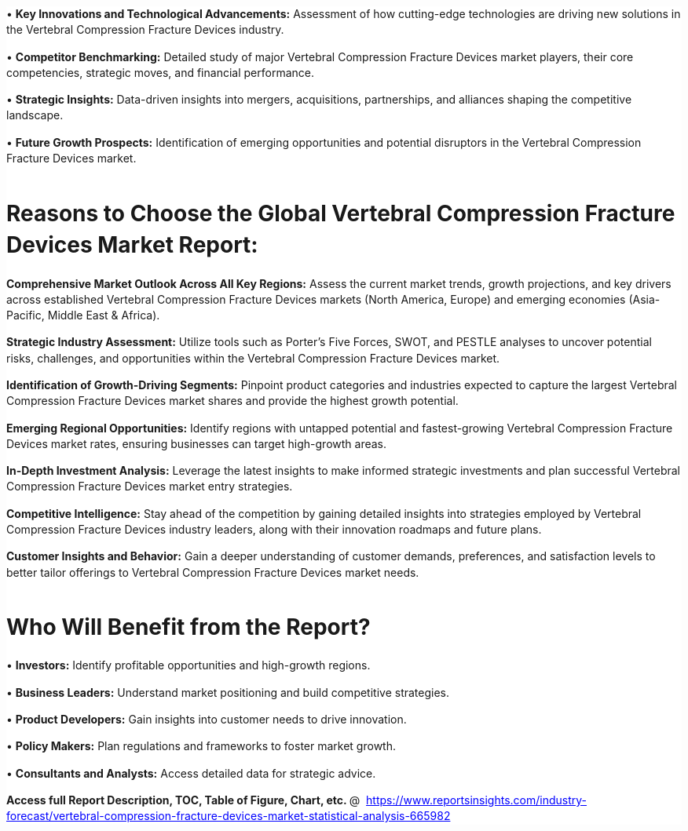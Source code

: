 • <strong>Key Innovations and Technological Advancements:</strong> Assessment of how cutting-edge technologies are driving new solutions in the Vertebral Compression Fracture Devices industry.

• <strong>Competitor Benchmarking:</strong> Detailed study of major Vertebral Compression Fracture Devices market players, their core competencies, strategic moves, and financial performance.

• <strong>Strategic Insights:</strong> Data-driven insights into mergers, acquisitions, partnerships, and alliances shaping the competitive landscape.

• <strong>Future Growth Prospects:</strong> Identification of emerging opportunities and potential disruptors in the Vertebral Compression Fracture Devices market.

# <strong>Reasons to Choose the Global Vertebral Compression Fracture Devices Market Report:</strong>

<strong>Comprehensive Market Outlook Across All Key Regions:</strong>
Assess the current market trends, growth projections, and key drivers across established Vertebral Compression Fracture Devices markets (North America, Europe) and emerging economies (Asia-Pacific, Middle East & Africa).

<strong>Strategic Industry Assessment:</strong>
Utilize tools such as Porter’s Five Forces, SWOT, and PESTLE analyses to uncover potential risks, challenges, and opportunities within the Vertebral Compression Fracture Devices market.

<strong>Identification of Growth-Driving Segments:</strong>
Pinpoint product categories and industries expected to capture the largest Vertebral Compression Fracture Devices market shares and provide the highest growth potential.

<strong>Emerging Regional Opportunities:</strong>
Identify regions with untapped potential and fastest-growing Vertebral Compression Fracture Devices market rates, ensuring businesses can target high-growth areas.

<strong>In-Depth Investment Analysis:</strong>
Leverage the latest insights to make informed strategic investments and plan successful Vertebral Compression Fracture Devices market entry strategies.

<strong>Competitive Intelligence:</strong>
Stay ahead of the competition by gaining detailed insights into strategies employed by Vertebral Compression Fracture Devices industry leaders, along with their innovation roadmaps and future plans.

<strong>Customer Insights and Behavior:</strong>
Gain a deeper understanding of customer demands, preferences, and satisfaction levels to better tailor offerings to Vertebral Compression Fracture Devices market needs.

# <strong>Who Will Benefit from the Report?</strong>

• <strong>Investors:</strong> Identify profitable opportunities and high-growth regions.

• <strong>Business Leaders:</strong> Understand market positioning and build competitive strategies.

• <strong>Product Developers:</strong> Gain insights into customer needs to drive innovation.

• <strong>Policy Makers:</strong> Plan regulations and frameworks to foster market growth.

• <strong>Consultants and Analysts:</strong> Access detailed data for strategic advice.
</ul>
<strong>Access full Report Description, TOC, Table of Figure, Chart, etc. </strong>@  <a href=https://www.reportsinsights.com/industry-forecast/vertebral-compression-fracture-devices-market-statistical-analysis-665982 style=color:#0000ff;>https://www.reportsinsights.com/industry-forecast/vertebral-compression-fracture-devices-market-statistical-analysis-665982</a></font>
